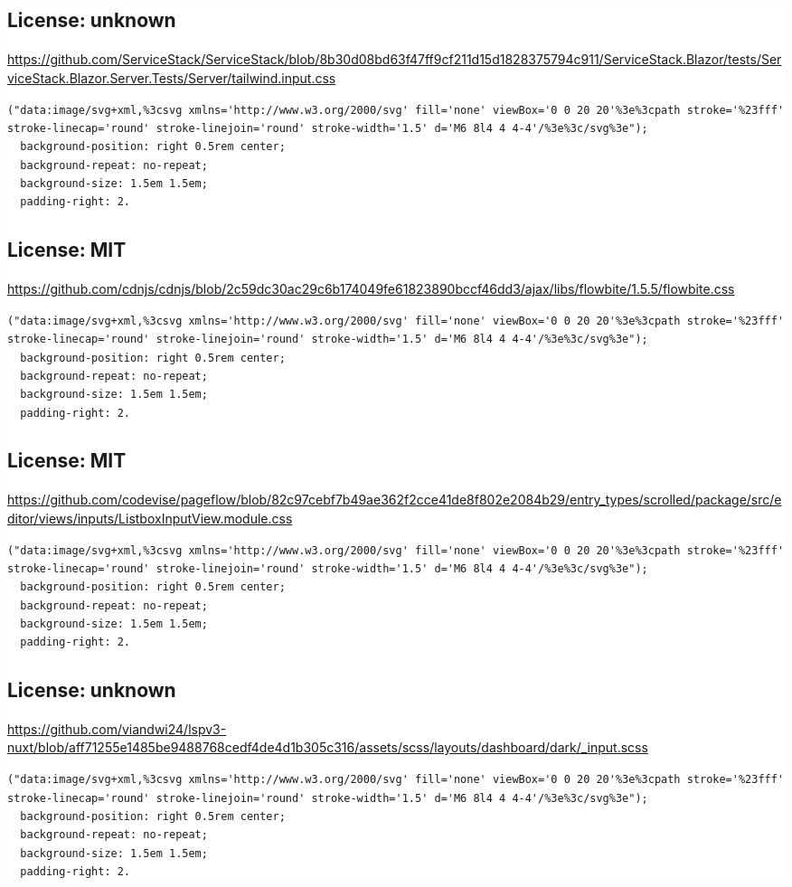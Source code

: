 
## License: unknown
https://github.com/ServiceStack/ServiceStack/blob/8b30d08bd63f47ff9cf211d15d1828375794c911/ServiceStack.Blazor/tests/ServiceStack.Blazor.Server.Tests/Server/tailwind.input.css

```
("data:image/svg+xml,%3csvg xmlns='http://www.w3.org/2000/svg' fill='none' viewBox='0 0 20 20'%3e%3cpath stroke='%23fff' stroke-linecap='round' stroke-linejoin='round' stroke-width='1.5' d='M6 8l4 4 4-4'/%3e%3c/svg%3e");
  background-position: right 0.5rem center;
  background-repeat: no-repeat;
  background-size: 1.5em 1.5em;
  padding-right: 2.
```


## License: MIT
https://github.com/cdnjs/cdnjs/blob/2c59dc30ac29c6b174049fe61823890bccf46dd3/ajax/libs/flowbite/1.5.5/flowbite.css

```
("data:image/svg+xml,%3csvg xmlns='http://www.w3.org/2000/svg' fill='none' viewBox='0 0 20 20'%3e%3cpath stroke='%23fff' stroke-linecap='round' stroke-linejoin='round' stroke-width='1.5' d='M6 8l4 4 4-4'/%3e%3c/svg%3e");
  background-position: right 0.5rem center;
  background-repeat: no-repeat;
  background-size: 1.5em 1.5em;
  padding-right: 2.
```


## License: MIT
https://github.com/codevise/pageflow/blob/82c97cebf7b49ae362f2cce41de8f802e2084b29/entry_types/scrolled/package/src/editor/views/inputs/ListboxInputView.module.css

```
("data:image/svg+xml,%3csvg xmlns='http://www.w3.org/2000/svg' fill='none' viewBox='0 0 20 20'%3e%3cpath stroke='%23fff' stroke-linecap='round' stroke-linejoin='round' stroke-width='1.5' d='M6 8l4 4 4-4'/%3e%3c/svg%3e");
  background-position: right 0.5rem center;
  background-repeat: no-repeat;
  background-size: 1.5em 1.5em;
  padding-right: 2.
```


## License: unknown
https://github.com/viandwi24/lspv3-nuxt/blob/aff71255e1485be9488768cedf4de4d1b305c316/assets/scss/layouts/dashboard/dark/_input.scss

```
("data:image/svg+xml,%3csvg xmlns='http://www.w3.org/2000/svg' fill='none' viewBox='0 0 20 20'%3e%3cpath stroke='%23fff' stroke-linecap='round' stroke-linejoin='round' stroke-width='1.5' d='M6 8l4 4 4-4'/%3e%3c/svg%3e");
  background-position: right 0.5rem center;
  background-repeat: no-repeat;
  background-size: 1.5em 1.5em;
  padding-right: 2.
```
